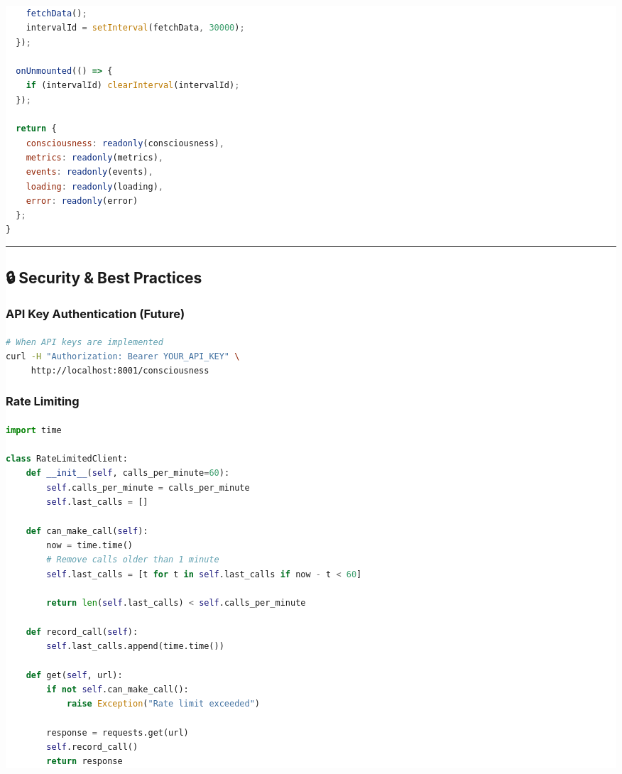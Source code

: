 ```javascript
    fetchData();
    intervalId = setInterval(fetchData, 30000);
  });

  onUnmounted(() => {
    if (intervalId) clearInterval(intervalId);
  });

  return {
    consciousness: readonly(consciousness),
    metrics: readonly(metrics),
    events: readonly(events),
    loading: readonly(loading),
    error: readonly(error)
  };
}
```

---

## 🔒 Security & Best Practices

### API Key Authentication (Future)

```bash
# When API keys are implemented
curl -H "Authorization: Bearer YOUR_API_KEY" \
     http://localhost:8001/consciousness
```

### Rate Limiting

```python
import time

class RateLimitedClient:
    def __init__(self, calls_per_minute=60):
        self.calls_per_minute = calls_per_minute
        self.last_calls = []

    def can_make_call(self):
        now = time.time()
        # Remove calls older than 1 minute
        self.last_calls = [t for t in self.last_calls if now - t < 60]

        return len(self.last_calls) < self.calls_per_minute

    def record_call(self):
        self.last_calls.append(time.time())

    def get(self, url):
        if not self.can_make_call():
            raise Exception("Rate limit exceeded")

        response = requests.get(url)
        self.record_call()
        return response
```
